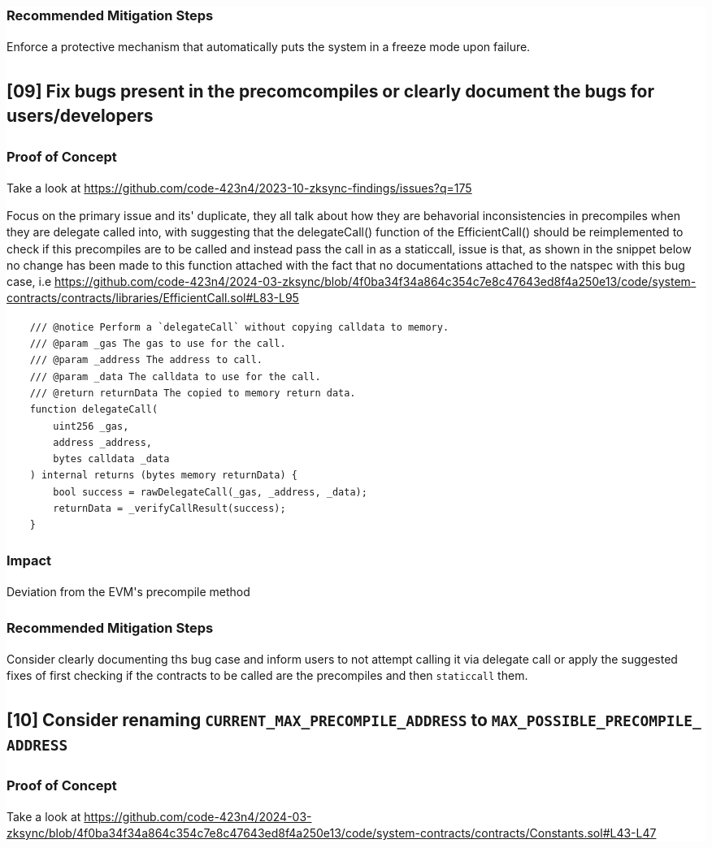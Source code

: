 ### Recommended Mitigation Steps

Enforce a protective mechanism that automatically puts the system in a freeze mode upon failure.

## [09] Fix bugs present in the precomcompiles or clearly document the bugs for users/developers

### Proof of Concept

Take a look at https://github.com/code-423n4/2023-10-zksync-findings/issues?q=175

Focus on the primary issue and its' duplicate, they all talk about how they are behavorial inconsistencies in precompiles when they are delegate called into, with suggesting that the delegateCall() function of the EfficientCall() should be reimplemented to check if this precompiles are to be called and instead pass the call in as a staticcall, issue is that, as shown in the snippet below no change has been made to this function attached with the fact that no documentations attached to the natspec with this bug case, i.e https://github.com/code-423n4/2024-03-zksync/blob/4f0ba34f34a864c354c7e8c47643ed8f4a250e13/code/system-contracts/contracts/libraries/EfficientCall.sol#L83-L95

```solidity
    /// @notice Perform a `delegateCall` without copying calldata to memory.
    /// @param _gas The gas to use for the call.
    /// @param _address The address to call.
    /// @param _data The calldata to use for the call.
    /// @return returnData The copied to memory return data.
    function delegateCall(
        uint256 _gas,
        address _address,
        bytes calldata _data
    ) internal returns (bytes memory returnData) {
        bool success = rawDelegateCall(_gas, _address, _data);
        returnData = _verifyCallResult(success);
    }
```

### Impact

Deviation from the EVM's precompile method

### Recommended Mitigation Steps

Consider clearly documenting ths bug case and inform users to not attempt calling it via delegate call or apply the suggested fixes of first checking if the contracts to be called are the precompiles and then `staticcall` them.

## [10] Consider renaming `CURRENT_MAX_PRECOMPILE_ADDRESS` to `MAX_POSSIBLE_PRECOMPILE_ADDRESS`

### Proof of Concept

Take a look at https://github.com/code-423n4/2024-03-zksync/blob/4f0ba34f34a864c354c7e8c47643ed8f4a250e13/code/system-contracts/contracts/Constants.sol#L43-L47
